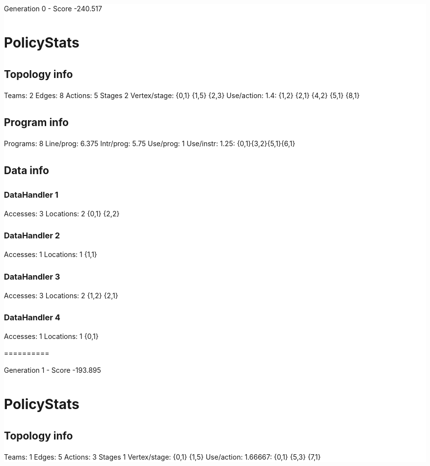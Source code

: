 Generation 0 - Score -240.517

# PolicyStats
## Topology info
Teams:		2
Edges:		8
Actions:	5
Stages		2
Vertex/stage:	{0,1} {1,5} {2,3} 
Use/action:	1.4: {1,2} {2,1} {4,2} {5,1} {8,1} 

## Program info
Programs:	8
Line/prog:	6.375
Intr/prog:	5.75
Use/prog:	1
Use/instr:	1.25: {0,1}{3,2}{5,1}{6,1}

## Data info

### DataHandler 1
Accesses:	3
Locations:	2
{0,1} {2,2} 

### DataHandler 2
Accesses:	1
Locations:	1
{1,1} 

### DataHandler 3
Accesses:	3
Locations:	2
{1,2} {2,1} 

### DataHandler 4
Accesses:	1
Locations:	1
{0,1} 


==========

Generation 1 - Score -193.895

# PolicyStats
## Topology info
Teams:		1
Edges:		5
Actions:	3
Stages		1
Vertex/stage:	{0,1} {1,5} 
Use/action:	1.66667: {0,1} {5,3} {7,1} 
